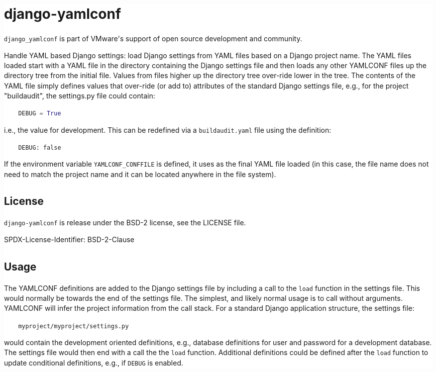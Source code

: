 
# django-yamlconf

`django_yamlconf` is part of VMware's support of open source development
and community.

Handle YAML based Django settings: load Django settings from YAML files
based on a Django project name.  The YAML files loaded start with a YAML
file in the directory containing the Django settings file and then loads
any other YAMLCONF files up the directory tree from the initial file.  Values
from files higher up the directory tree over-ride lower in the tree.  The
contents of the YAML file simply defines values that over-ride (or add to)
attributes of the standard Django settings file, e.g., for the project
"buildaudit", the settings.py file could contain:

```python
    DEBUG = True
```

i.e., the value for development.  This can be redefined via a `buildaudit.yaml`
file using the definition:

```python
    DEBUG: false
```

If the environment variable `YAMLCONF_CONFFILE` is defined, it uses as the
final YAML file loaded (in this case, the file name does not need to match
the project name and it can be located anywhere in the file system).

## License

`django-yamlconf` is release under the BSD-2 license, see the LICENSE file.

SPDX-License-Identifier: BSD-2-Clause

## Usage

The YAMLCONF definitions are added to the Django settings file by
including a call to the `load` function in the settings file.  This would
normally be towards the end of the settings file.  The simplest, and
likely normal usage is to call without arguments.  YAMLCONF will infer
the project information from the call stack.  For a standard Django
application structure, the settings file:

```
    myproject/myproject/settings.py
```

would contain the development oriented definitions, e.g., database
definitions for user and password for a development database.  The
settings file would then end with a call the the `load` function.
Additional definitions could be defined after the `load` function
to update conditional definitions, e.g., if `DEBUG` is enabled.
